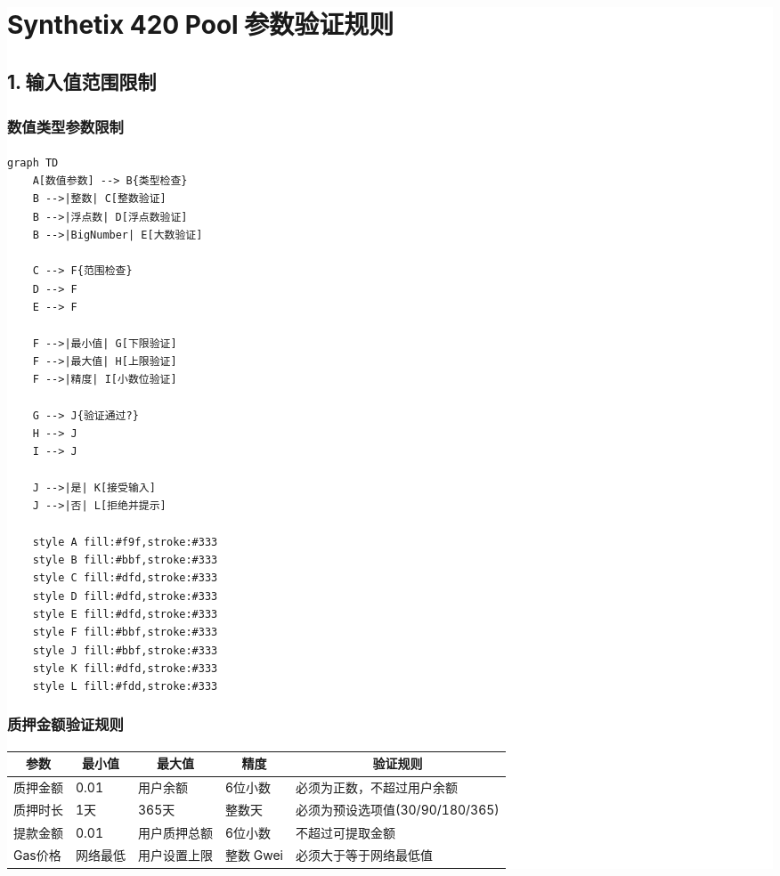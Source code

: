 # Synthetix 420 Pool 参数验证规则

## 1. 输入值范围限制

### 数值类型参数限制
```mermaid
graph TD
    A[数值参数] --> B{类型检查}
    B -->|整数| C[整数验证]
    B -->|浮点数| D[浮点数验证]
    B -->|BigNumber| E[大数验证]
    
    C --> F{范围检查}
    D --> F
    E --> F
    
    F -->|最小值| G[下限验证]
    F -->|最大值| H[上限验证]
    F -->|精度| I[小数位验证]
    
    G --> J{验证通过?}
    H --> J
    I --> J
    
    J -->|是| K[接受输入]
    J -->|否| L[拒绝并提示]
    
    style A fill:#f9f,stroke:#333
    style B fill:#bbf,stroke:#333
    style C fill:#dfd,stroke:#333
    style D fill:#dfd,stroke:#333
    style E fill:#dfd,stroke:#333
    style F fill:#bbf,stroke:#333
    style J fill:#bbf,stroke:#333
    style K fill:#dfd,stroke:#333
    style L fill:#fdd,stroke:#333
```

### 质押金额验证规则
| 参数 | 最小值 | 最大值 | 精度 | 验证规则 |
|------|-------|------|------|---------|
| 质押金额 | 0.01 | 用户余额 | 6位小数 | 必须为正数，不超过用户余额 |
| 质押时长 | 1天 | 365天 | 整数天 | 必须为预设选项值(30/90/180/365) |
| 提款金额 | 0.01 | 用户质押总额 | 6位小数 | 不超过可提取金额 |
| Gas价格 | 网络最低 | 用户设置上限 | 整数 Gwei | 必须大于等于网络最低值 |
